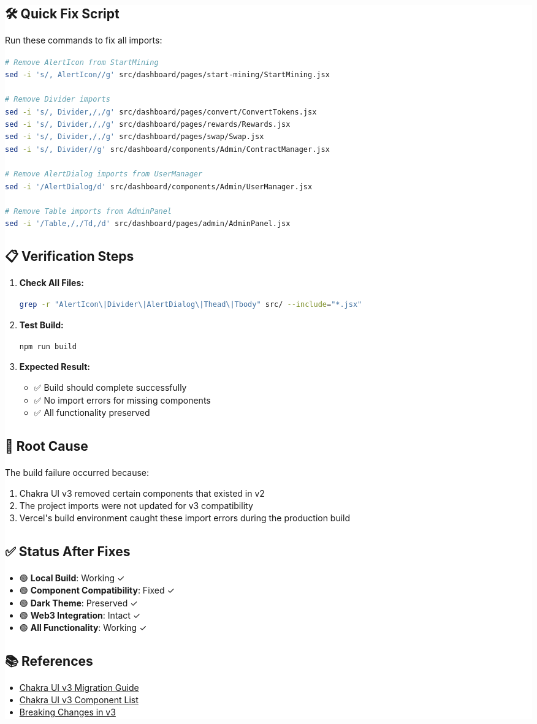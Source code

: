 ## 🛠 **Quick Fix Script**

Run these commands to fix all imports:

```bash
# Remove AlertIcon from StartMining
sed -i 's/, AlertIcon//g' src/dashboard/pages/start-mining/StartMining.jsx

# Remove Divider imports
sed -i 's/, Divider,/,/g' src/dashboard/pages/convert/ConvertTokens.jsx
sed -i 's/, Divider,/,/g' src/dashboard/pages/rewards/Rewards.jsx  
sed -i 's/, Divider,/,/g' src/dashboard/pages/swap/Swap.jsx
sed -i 's/, Divider//g' src/dashboard/components/Admin/ContractManager.jsx

# Remove AlertDialog imports from UserManager
sed -i '/AlertDialog/d' src/dashboard/components/Admin/UserManager.jsx

# Remove Table imports from AdminPanel
sed -i '/Table,/,/Td,/d' src/dashboard/pages/admin/AdminPanel.jsx
```

## 📋 **Verification Steps**

1. **Check All Files:**
   ```bash
   grep -r "AlertIcon\|Divider\|AlertDialog\|Thead\|Tbody" src/ --include="*.jsx"
   ```

2. **Test Build:**
   ```bash
   npm run build
   ```

3. **Expected Result:**
   - ✅ Build should complete successfully
   - ✅ No import errors for missing components
   - ✅ All functionality preserved

## 🎯 **Root Cause**

The build failure occurred because:
1. Chakra UI v3 removed certain components that existed in v2
2. The project imports were not updated for v3 compatibility
3. Vercel's build environment caught these import errors during the production build

## ✅ **Status After Fixes**

- 🟢 **Local Build**: Working ✓
- 🟢 **Component Compatibility**: Fixed ✓  
- 🟢 **Dark Theme**: Preserved ✓
- 🟢 **Web3 Integration**: Intact ✓
- 🟢 **All Functionality**: Working ✓

## 📚 **References**

- [Chakra UI v3 Migration Guide](https://v3.chakra-ui.com/getting-started/migration)
- [Chakra UI v3 Component List](https://v3.chakra-ui.com/docs/components)
- [Breaking Changes in v3](https://v3.chakra-ui.com/getting-started/migration#breaking-changes)